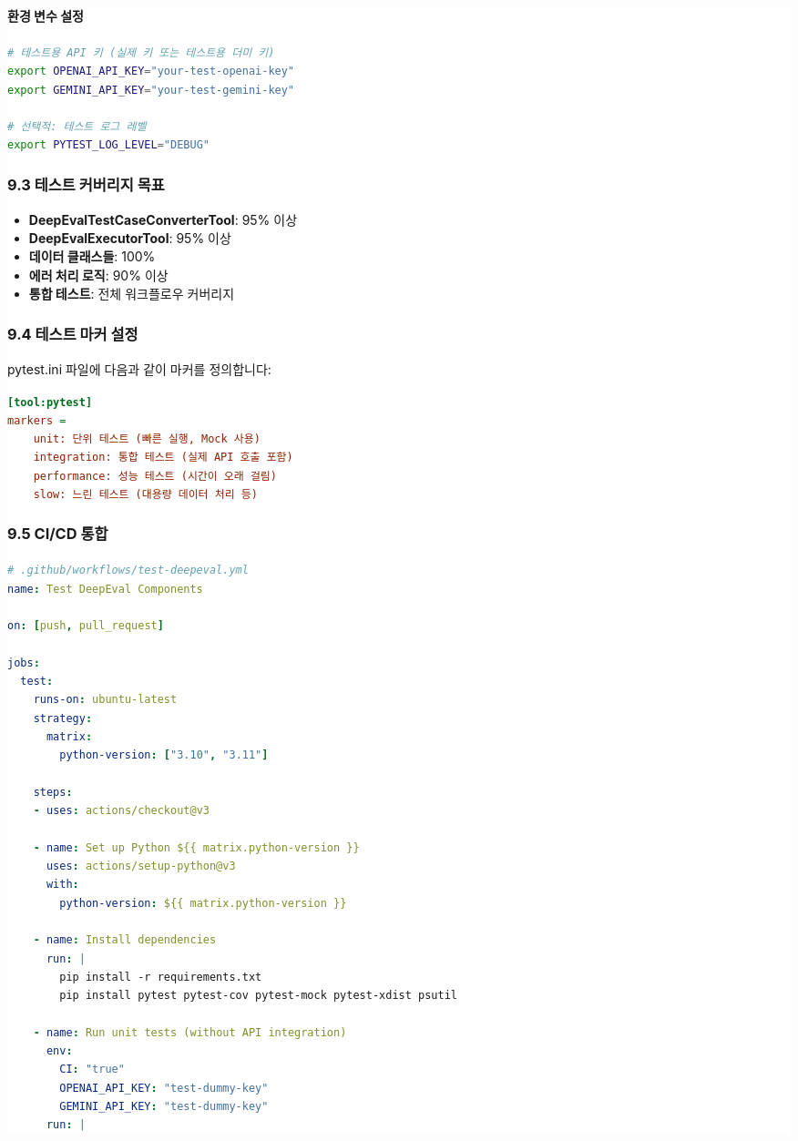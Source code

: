 #### 환경 변수 설정

```bash
# 테스트용 API 키 (실제 키 또는 테스트용 더미 키)
export OPENAI_API_KEY="your-test-openai-key"
export GEMINI_API_KEY="your-test-gemini-key"

# 선택적: 테스트 로그 레벨
export PYTEST_LOG_LEVEL="DEBUG"
```

### 9.3 테스트 커버리지 목표

- **DeepEvalTestCaseConverterTool**: 95% 이상
- **DeepEvalExecutorTool**: 95% 이상
- **데이터 클래스들**: 100%
- **에러 처리 로직**: 90% 이상
- **통합 테스트**: 전체 워크플로우 커버리지

### 9.4 테스트 마커 설정

pytest.ini 파일에 다음과 같이 마커를 정의합니다:

```ini
[tool:pytest]
markers =
    unit: 단위 테스트 (빠른 실행, Mock 사용)
    integration: 통합 테스트 (실제 API 호출 포함)
    performance: 성능 테스트 (시간이 오래 걸림)
    slow: 느린 테스트 (대용량 데이터 처리 등)
```

### 9.5 CI/CD 통합

```yaml
# .github/workflows/test-deepeval.yml
name: Test DeepEval Components

on: [push, pull_request]

jobs:
  test:
    runs-on: ubuntu-latest
    strategy:
      matrix:
        python-version: ["3.10", "3.11"]
    
    steps:
    - uses: actions/checkout@v3
    
    - name: Set up Python ${{ matrix.python-version }}
      uses: actions/setup-python@v3
      with:
        python-version: ${{ matrix.python-version }}
    
    - name: Install dependencies
      run: |
        pip install -r requirements.txt
        pip install pytest pytest-cov pytest-mock pytest-xdist psutil
    
    - name: Run unit tests (without API integration)
      env:
        CI: "true"
        OPENAI_API_KEY: "test-dummy-key"
        GEMINI_API_KEY: "test-dummy-key"
      run: |
```